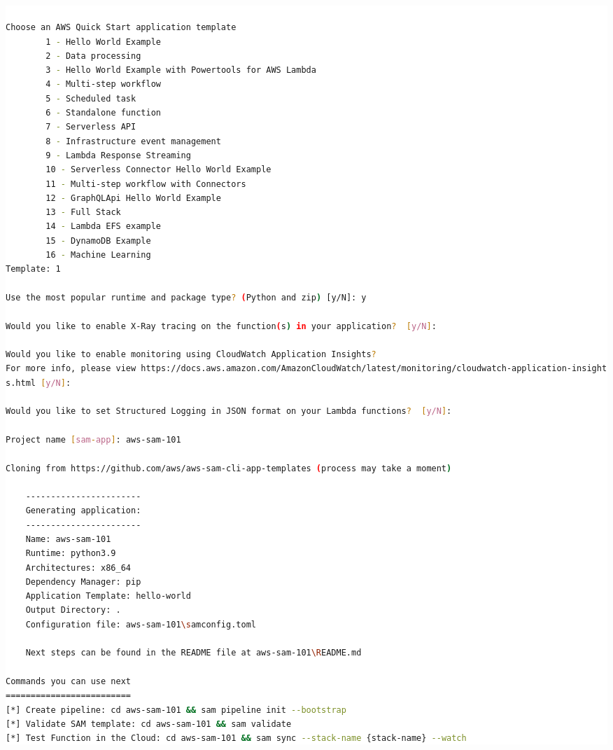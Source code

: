 ```bash

Choose an AWS Quick Start application template
        1 - Hello World Example
        2 - Data processing
        3 - Hello World Example with Powertools for AWS Lambda
        4 - Multi-step workflow
        5 - Scheduled task
        6 - Standalone function
        7 - Serverless API
        8 - Infrastructure event management
        9 - Lambda Response Streaming
        10 - Serverless Connector Hello World Example
        11 - Multi-step workflow with Connectors
        12 - GraphQLApi Hello World Example
        13 - Full Stack
        14 - Lambda EFS example
        15 - DynamoDB Example
        16 - Machine Learning
Template: 1

Use the most popular runtime and package type? (Python and zip) [y/N]: y

Would you like to enable X-Ray tracing on the function(s) in your application?  [y/N]:

Would you like to enable monitoring using CloudWatch Application Insights?
For more info, please view https://docs.aws.amazon.com/AmazonCloudWatch/latest/monitoring/cloudwatch-application-insights.html [y/N]:

Would you like to set Structured Logging in JSON format on your Lambda functions?  [y/N]:

Project name [sam-app]: aws-sam-101

Cloning from https://github.com/aws/aws-sam-cli-app-templates (process may take a moment)

    -----------------------
    Generating application:
    -----------------------
    Name: aws-sam-101
    Runtime: python3.9
    Architectures: x86_64
    Dependency Manager: pip
    Application Template: hello-world
    Output Directory: .
    Configuration file: aws-sam-101\samconfig.toml

    Next steps can be found in the README file at aws-sam-101\README.md

Commands you can use next
=========================
[*] Create pipeline: cd aws-sam-101 && sam pipeline init --bootstrap
[*] Validate SAM template: cd aws-sam-101 && sam validate
[*] Test Function in the Cloud: cd aws-sam-101 && sam sync --stack-name {stack-name} --watch
```


 [Y/n]: Y